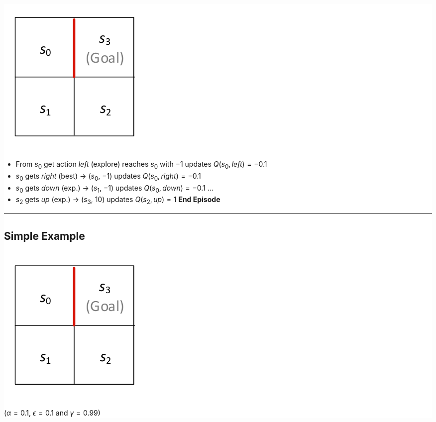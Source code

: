 ![bg right 50%](../figs/2x2.png)

- From $s_0$ get action *left* (explore)
  reaches $s_0$ with $-1$
  updates $Q(s_0, \mathit{left}) = -0.1$
- $s_0$ gets *right* (best) $\rightarrow$ ($s_0$, $-1$)
  updates $Q(s_0, \mathit{right}) = -0.1$
- $s_0$ gets *down* (exp.) $\rightarrow$ ($s_1$, $-1$)
  updates $Q(s_0, \mathit{down}) = -0.1$
...
- $s_2$ gets *up* (exp.) $\rightarrow$ ($s_3$, $10$) 
  updates $Q(s_2, \mathit{up}) = 1$
  **End Episode**

---


## Simple Example

![bg right 50%](../figs/2x2.png)

($\alpha= 0.1$, $\epsilon= 0.1$ and $\gamma=0.99$)
